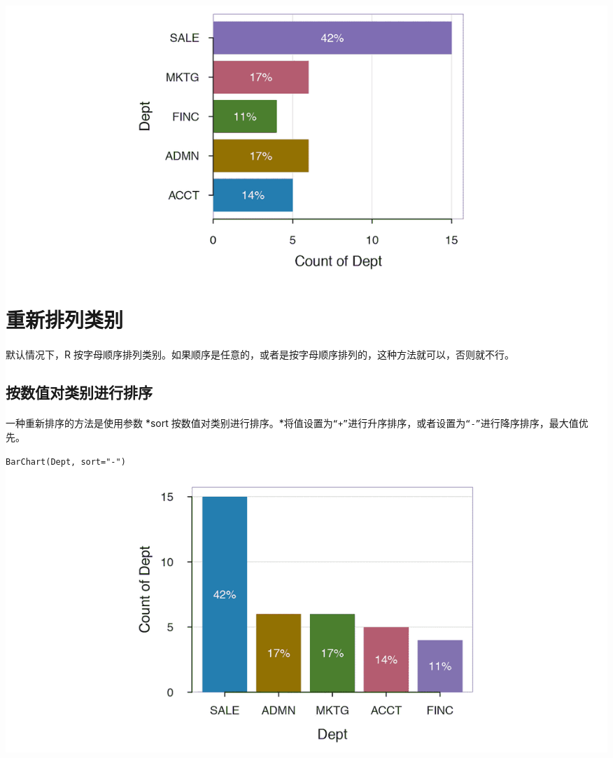 ![](img/c1bef87f9f57bc122ee7de5c5c1680ae.png)

# 重新排列类别

默认情况下，R 按字母顺序排列类别。如果顺序是任意的，或者是按字母顺序排列的，这种方法就可以，否则就不行。

## 按数值对类别进行排序

一种重新排序的方法是使用参数 *sort 按数值对类别进行排序。*将值设置为`“+”`进行升序排序，或者设置为`“-”`进行降序排序，最大值优先。

```
BarChart(Dept, sort="-")
```

![](img/041a9dffd5059239796e8a62bb7c9753.png)
